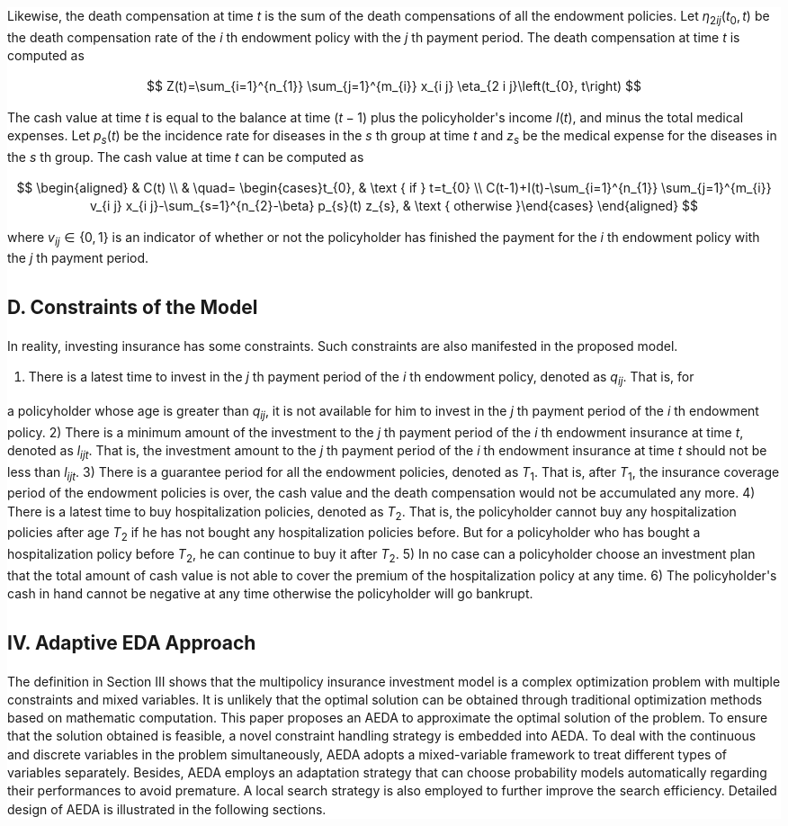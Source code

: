 Likewise, the death compensation at time $t$ is the sum of the death compensations of all the endowment policies. Let $\eta_{2 i j}\left(t_{0}, t\right)$ be the death compensation rate of the $i$ th endowment policy with the $j$ th payment period. The death compensation at time $t$ is computed as

$$
Z(t)=\sum_{i=1}^{n_{1}} \sum_{j=1}^{m_{i}} x_{i j} \eta_{2 i j}\left(t_{0}, t\right)
$$

The cash value at time $t$ is equal to the balance at time $(t-1)$ plus the policyholder's income $I(t)$, and minus the total medical expenses. Let $p_{s}(t)$ be the incidence rate for diseases in the $s$ th group at time $t$ and $z_{s}$ be the medical expense for the diseases in the $s$ th group. The cash value at time $t$ can be computed as

$$
\begin{aligned}
& C(t) \\
& \quad= \begin{cases}t_{0}, & \text { if } t=t_{0} \\
C(t-1)+I(t)-\sum_{i=1}^{n_{1}} \sum_{j=1}^{m_{i}} v_{i j} x_{i j}-\sum_{s=1}^{n_{2}-\beta} p_{s}(t) z_{s}, & \text { otherwise }\end{cases}
\end{aligned}
$$

where $v_{i j} \in\{0,1\}$ is an indicator of whether or not the policyholder has finished the payment for the $i$ th endowment policy with the $j$ th payment period.

## D. Constraints of the Model

In reality, investing insurance has some constraints. Such constraints are also manifested in the proposed model.

1) There is a latest time to invest in the $j$ th payment period of the $i$ th endowment policy, denoted as $q_{i j}$. That is, for

a policyholder whose age is greater than $q_{i j}$, it is not available for him to invest in the $j$ th payment period of the $i$ th endowment policy.
2) There is a minimum amount of the investment to the $j$ th payment period of the $i$ th endowment insurance at time $t$, denoted as $l_{i j t}$. That is, the investment amount to the $j$ th payment period of the $i$ th endowment insurance at time $t$ should not be less than $l_{i j t}$.
3) There is a guarantee period for all the endowment policies, denoted as $T_{1}$. That is, after $T_{1}$, the insurance coverage period of the endowment policies is over, the cash value and the death compensation would not be accumulated any more.
4) There is a latest time to buy hospitalization policies, denoted as $T_{2}$. That is, the policyholder cannot buy any hospitalization policies after age $T_{2}$ if he has not bought any hospitalization policies before. But for a policyholder who has bought a hospitalization policy before $T_{2}$, he can continue to buy it after $T_{2}$.
5) In no case can a policyholder choose an investment plan that the total amount of cash value is not able to cover the premium of the hospitalization policy at any time.
6) The policyholder's cash in hand cannot be negative at any time otherwise the policyholder will go bankrupt.

## IV. Adaptive EDA Approach

The definition in Section III shows that the multipolicy insurance investment model is a complex optimization problem with multiple constraints and mixed variables. It is unlikely that the optimal solution can be obtained through traditional optimization methods based on mathematic computation. This paper proposes an AEDA to approximate the optimal solution of the problem. To ensure that the solution obtained is feasible, a novel constraint handling strategy is embedded into AEDA. To deal with the continuous and discrete variables in the problem simultaneously, AEDA adopts a mixed-variable framework to treat different types of variables separately. Besides, AEDA employs an adaptation strategy that can choose probability models automatically regarding their performances to avoid premature. A local search strategy is also employed to further improve the search efficiency. Detailed design of AEDA is illustrated in the following sections.
